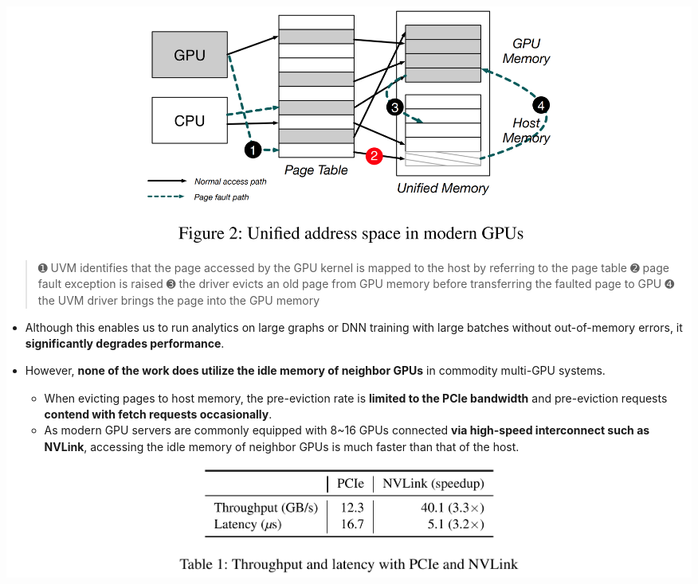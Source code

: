   <p align="center" style="padding:0; margin:0;"><img src="./img/02.png" width="60%"></p>

  > ➊ UVM identifies that the page accessed by the GPU kernel is mapped to the host by referring to the page table
  > ➋ page fault exception is raised
  > ➌ the driver evicts an old page from GPU memory before transferring the faulted page to GPU
  > ➍ the UVM driver brings the page into the GPU memory

  * Although this enables us to run analytics on large graphs or DNN training with large batches without out-of-memory errors, it **significantly degrades performance**.

* However, **none of the work does utilize the idle memory of neighbor GPUs** in commodity multi-GPU systems.
  * When evicting pages to host memory, the pre-eviction rate is **limited to the PCIe bandwidth** and pre-eviction requests **contend with fetch requests occasionally**.
  * As modern GPU servers are commonly equipped with 8~16 GPUs connected **via high-speed interconnect such as NVLink**, accessing the idle memory of neighbor GPUs is much faster than that of the host.

<p align="center" style="padding:0; margin:0;"><img src="./img/03.png" width="50%"></p>
